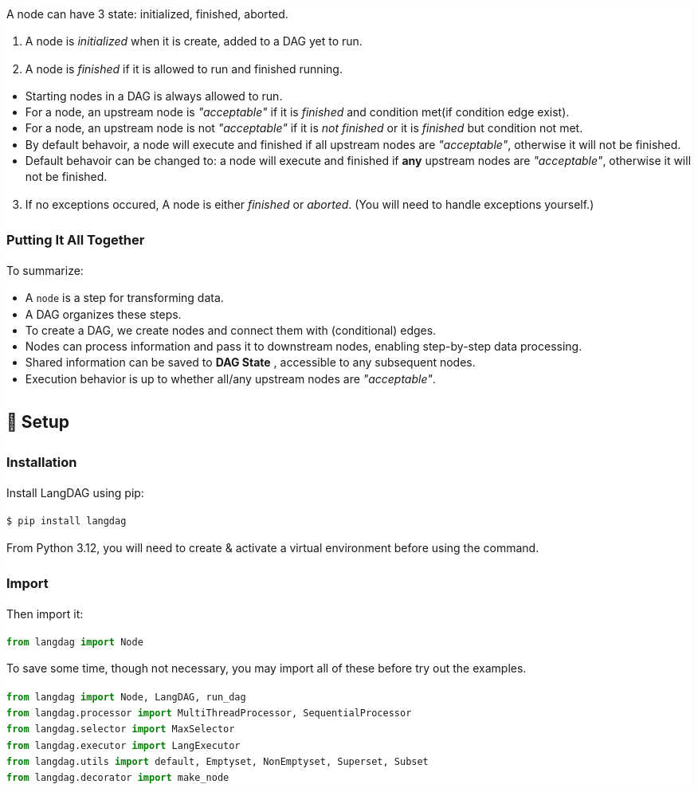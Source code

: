 A node can have 3 state: initialized, finished, aborted.

1. A node is *initialized* when it is create, added to a DAG yet to run.

2. A node is *finished* if it is allowed to run and finished running.
- Starting nodes in a DAG is always allowed to run.
- For a node, an upstream node is *"acceptable"* if it is *finished* and condition met(if condition edge exist).
- For a node, an upstream node is not *"acceptable"* if it is *not finished* or it is *finished* but condition not met.
- By default behavoir, a node will execute and finished if all upstream nodes are *"acceptable"*, otherwise it will not be finished.
- Default behavoir can be changed to: a node will execute and finished if **any** upstream nodes are *"acceptable"*, otherwise it will not be finished.

3. If no exceptions occured, A node is either *finished* or *aborted*. (You will need to handle exceptions yourself.)


### Putting It All Together

To summarize:
- A `node` is a step for transforming data.
- A DAG organizes these steps.
- To create a DAG, we create nodes and connect them with (conditional) edges.
- Nodes can process information and pass it to downstream nodes, enabling step-by-step data processing.
- Shared information can be saved to **DAG State** , accessible to any subsequent nodes.
- Execution behavior is up to whether all/any upstream nodes are *"acceptable"*.



## 🔧 Setup

### Installation

Install LangDAG using pip:

```sh
$ pip install langdag
```

From Python 3.12, you will need to create & activate a virtual environment before using the command.

### Import

Then import it:

```python
from langdag import Node
```

To save some time, though not necessary, you may import all of these before try out the examples.

```python
from langdag import Node, LangDAG, run_dag
from langdag.processor import MultiThreadProcessor, SequentialProcessor
from langdag.selector import MaxSelector
from langdag.executor import LangExecutor
from langdag.utils import default, Emptyset, NonEmptyset, Superset, Subset
from langdag.decorator import make_node
```
